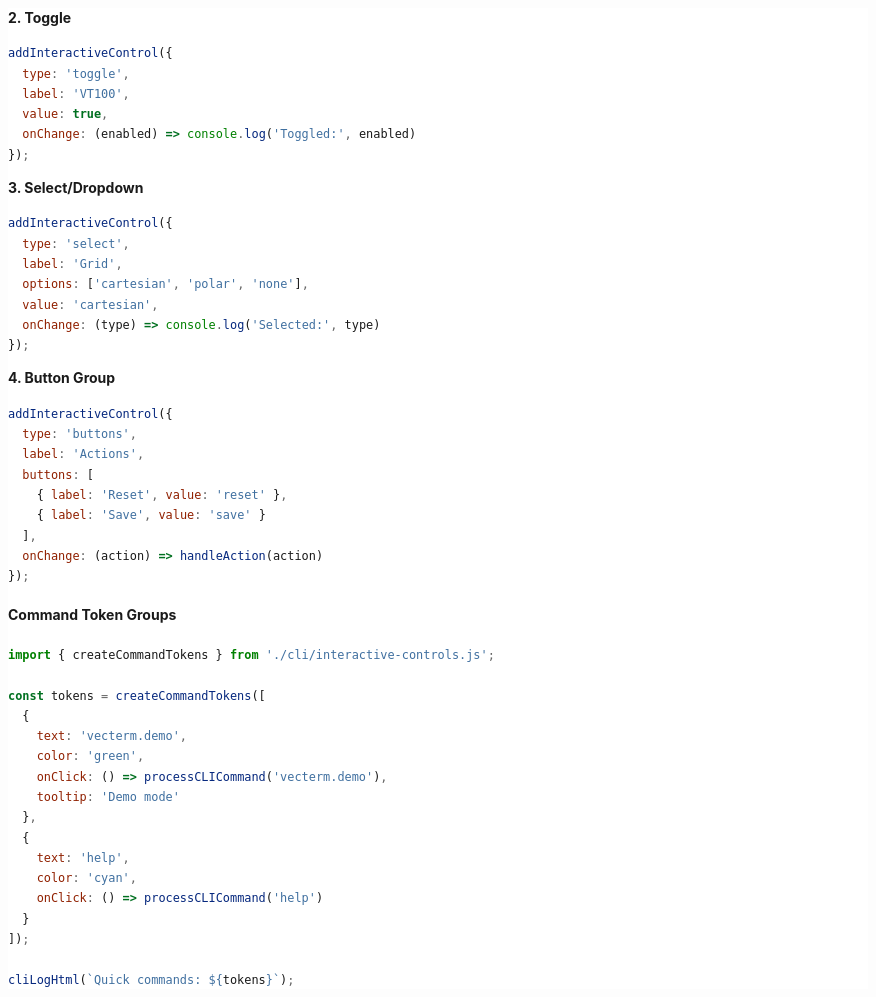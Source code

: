 **2. Toggle**
```javascript
addInteractiveControl({
  type: 'toggle',
  label: 'VT100',
  value: true,
  onChange: (enabled) => console.log('Toggled:', enabled)
});
```

**3. Select/Dropdown**
```javascript
addInteractiveControl({
  type: 'select',
  label: 'Grid',
  options: ['cartesian', 'polar', 'none'],
  value: 'cartesian',
  onChange: (type) => console.log('Selected:', type)
});
```

**4. Button Group**
```javascript
addInteractiveControl({
  type: 'buttons',
  label: 'Actions',
  buttons: [
    { label: 'Reset', value: 'reset' },
    { label: 'Save', value: 'save' }
  ],
  onChange: (action) => handleAction(action)
});
```

#### **Command Token Groups**

```javascript
import { createCommandTokens } from './cli/interactive-controls.js';

const tokens = createCommandTokens([
  {
    text: 'vecterm.demo',
    color: 'green',
    onClick: () => processCLICommand('vecterm.demo'),
    tooltip: 'Demo mode'
  },
  {
    text: 'help',
    color: 'cyan',
    onClick: () => processCLICommand('help')
  }
]);

cliLogHtml(`Quick commands: ${tokens}`);
```
